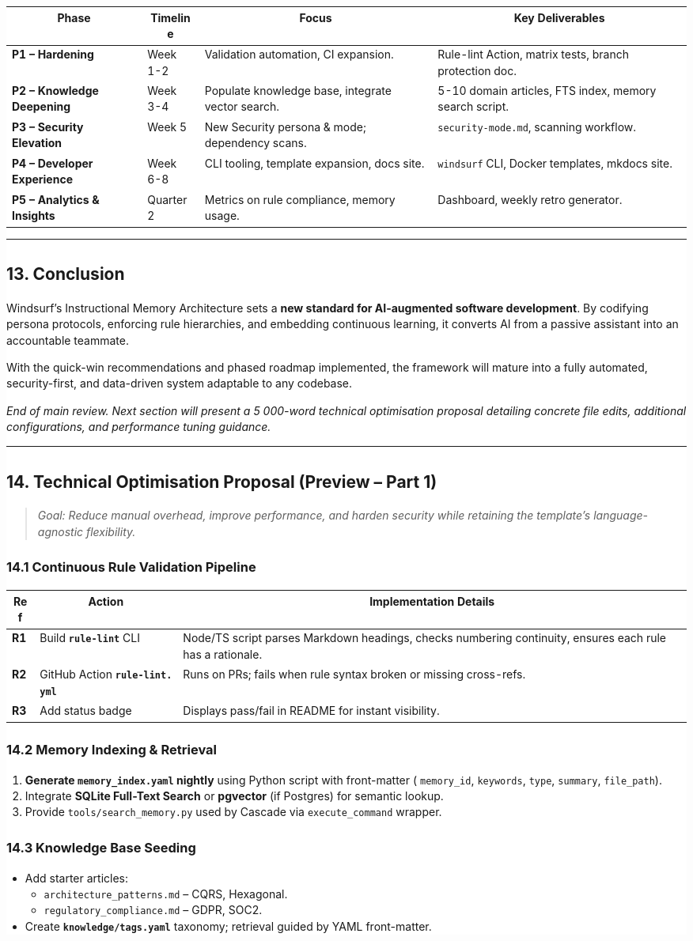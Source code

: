 | Phase | Timeline | Focus | Key Deliverables |
|-------|----------|-------|------------------|
| **P1 – Hardening** | Week 1-2 | Validation automation, CI expansion. | Rule-lint Action, matrix tests, branch protection doc. |
| **P2 – Knowledge Deepening** | Week 3-4 | Populate knowledge base, integrate vector search. | 5-10 domain articles, FTS index, memory search script. |
| **P3 – Security Elevation** | Week 5 | New Security persona & mode; dependency scans. | `security-mode.md`, scanning workflow. |
| **P4 – Developer Experience** | Week 6-8 | CLI tooling, template expansion, docs site. | `windsurf` CLI, Docker templates, mkdocs site. |
| **P5 – Analytics & Insights** | Quarter 2 | Metrics on rule compliance, memory usage. | Dashboard, weekly retro generator. |

---

## 13. Conclusion

Windsurf’s Instructional Memory Architecture sets a **new standard for AI-augmented software development**. By codifying persona protocols, enforcing rule hierarchies, and embedding continuous learning, it converts AI from a passive assistant into an accountable teammate.

With the quick-win recommendations and phased roadmap implemented, the framework will mature into a fully automated, security-first, and data-driven system adaptable to any codebase.

*End of main review. Next section will present a 5 000-word technical optimisation proposal detailing concrete file edits, additional configurations, and performance tuning guidance.*

---

## 14. Technical Optimisation Proposal (Preview – Part 1)

> *Goal: Reduce manual overhead, improve performance, and harden security while retaining the template’s language-agnostic flexibility.*

### 14.1 Continuous Rule Validation Pipeline

| Ref | Action | Implementation Details |
|-----|--------|------------------------|
| **R1** | Build **`rule-lint`** CLI | Node/TS script parses Markdown headings, checks numbering continuity, ensures each rule has a rationale. |
| **R2** | GitHub Action **`rule-lint.yml`** | Runs on PRs; fails when rule syntax broken or missing cross-refs. |
| **R3** | Add status badge | Displays pass/fail in README for instant visibility. |

### 14.2 Memory Indexing & Retrieval

1. **Generate `memory_index.yaml` nightly** using Python script with front-matter (
   `memory_id`, `keywords`, `type`, `summary`, `file_path`).
2. Integrate **SQLite Full-Text Search** or **pgvector** (if Postgres) for semantic lookup.
3. Provide `tools/search_memory.py` used by Cascade via `execute_command` wrapper.

### 14.3 Knowledge Base Seeding

* Add starter articles: 
  * `architecture_patterns.md` – CQRS, Hexagonal.
  * `regulatory_compliance.md` – GDPR, SOC2.
* Create **`knowledge/tags.yaml`** taxonomy; retrieval guided by YAML front-matter.
